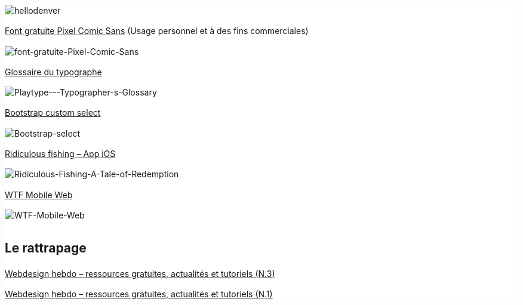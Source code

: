 <p><img class="alignnone size-full wp-image-4051" title="hellodenver" src="https://s3-eu-west-1.amazonaws.com/mdw-images/large/hellodenver.jpg" alt="hellodenver" width="555" height="257"></p>
<p><a href="http://okfoc.us/pixelcomicsans/" target="_blank">Font gratuite Pixel Comic Sans</a>&nbsp;(Usage personnel et à des fins commerciales)</p>
<p><img class="alignnone size-full wp-image-4049" title="font-gratuite-Pixel-Comic-Sans" src="https://s3-eu-west-1.amazonaws.com/mdw-images/large/font-gratuite-Pixel-Comic-Sans.jpg" alt="font-gratuite-Pixel-Comic-Sans" width="367" height="267"></p>
<p><a href="http://dev.e-types.com/playtype/about/typefaces/glossary/" target="_blank">Glossaire du typographe</a></p>
<p><img class="alignnone size-full wp-image-4055" title="Playtype---Typographer-s-Glossary" src="https://s3-eu-west-1.amazonaws.com/mdw-images/large/Playtype-Typographer-s-Glossary.jpg" alt="Playtype---Typographer-s-Glossary" width="555" height="292"></p>
<p><a href="http://silviomoreto.github.com/bootstrap-select/" target="_blank">Bootstrap custom select</a></p>
<p><img class="alignnone size-full wp-image-4048" title="Bootstrap-select" src="https://s3-eu-west-1.amazonaws.com/mdw-images/large/Bootstrap-select.jpg" alt="Bootstrap-select" width="487" height="257"></p>
<p><a href="http://www.ridiculousfishing.com/" target="_blank">Ridiculous fishing – App iOS</a></p>
<p><img class="alignnone size-full wp-image-4056" title="Ridiculous-Fishing-A-Tale-of-Redemption" src="https://s3-eu-west-1.amazonaws.com/mdw-images/large/Ridiculous-Fishing-A-Tale-of-Redemption.jpg" alt="Ridiculous-Fishing-A-Tale-of-Redemption" width="555" height="292"></p>
<p><a href="http://wtfmobileweb.com/" target="_blank">WTF Mobile Web</a></p>
<p><img class="alignnone size-full wp-image-4060" title="WTF-Mobile-Web" src="https://s3-eu-west-1.amazonaws.com/mdw-images/large/WTF-Mobile-Web.jpg" alt="WTF-Mobile-Web" width="555" height="514"></p>
<h2>Le rattrapage</h2>
<p><a title="Webdesign hebdo – ressources gratuites, actualités et tutoriels (N.3)" href="http://magazineduwebdesign.com/webdesign-hebdo-ressources-gratuites-actualites-tutoriels-n-3">Webdesign hebdo – ressources gratuites, actualités et tutoriels (N.3)</a></p>
<p><a title="Webdesign hebdo – ressources gratuites, actualités et tutoriels (N.1)" href="http://magazineduwebdesign.com/webdesign-ressources-tutoriels-freebies-n-1">Webdesign hebdo – ressources gratuites, actualités et tutoriels (N.1)</a></p>
